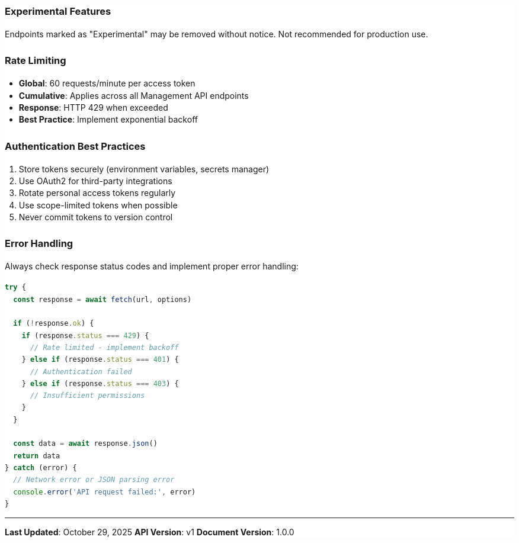 ### Experimental Features
Endpoints marked as "Experimental" may be removed without notice. Not recommended for production use.

### Rate Limiting
- **Global**: 60 requests/minute per access token
- **Cumulative**: Applies across all Management API endpoints
- **Response**: HTTP 429 when exceeded
- **Best Practice**: Implement exponential backoff

### Authentication Best Practices
1. Store tokens securely (environment variables, secrets manager)
2. Use OAuth2 for third-party integrations
3. Rotate personal access tokens regularly
4. Use scope-limited tokens when possible
5. Never commit tokens to version control

### Error Handling
Always check response status codes and implement proper error handling:

```javascript
try {
  const response = await fetch(url, options)

  if (!response.ok) {
    if (response.status === 429) {
      // Rate limited - implement backoff
    } else if (response.status === 401) {
      // Authentication failed
    } else if (response.status === 403) {
      // Insufficient permissions
    }
  }

  const data = await response.json()
  return data
} catch (error) {
  // Network error or JSON parsing error
  console.error('API request failed:', error)
}
```

---

**Last Updated**: October 29, 2025
**API Version**: v1
**Document Version**: 1.0.0
